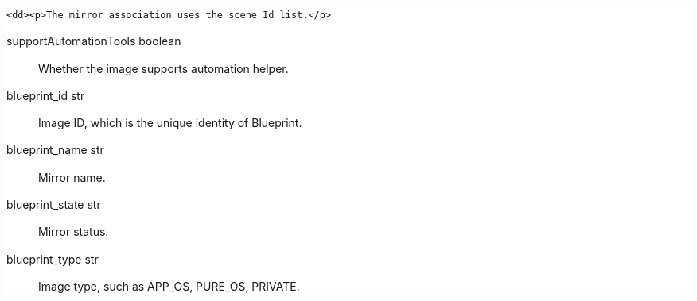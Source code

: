     <dd><p>The mirror association uses the scene Id list.</p>
</dd><dt class="property-required"
            title="Required">
        <span id="supportautomationtools_nodejs">
<a data-swiftype-name="resource-property" data-swiftype-type="text" href="#supportautomationtools_nodejs" style="color: inherit; text-decoration: inherit;">support<wbr>Automation<wbr>Tools</a>
</span>
        <span class="property-indicator"></span>
        <span class="property-type">boolean</span>
    </dt>
    <dd><p>Whether the image supports automation helper.</p>
</dd></dl>
</pulumi-choosable>
</div>

<div>
<pulumi-choosable type="language" values="python">
<dl class="resources-properties"><dt class="property-required"
            title="Required">
        <span id="blueprint_id_python">
<a data-swiftype-name="resource-property" data-swiftype-type="text" href="#blueprint_id_python" style="color: inherit; text-decoration: inherit;">blueprint_<wbr>id</a>
</span>
        <span class="property-indicator"></span>
        <span class="property-type">str</span>
    </dt>
    <dd><p>Image ID, which is the unique identity of Blueprint.</p>
</dd><dt class="property-required"
            title="Required">
        <span id="blueprint_name_python">
<a data-swiftype-name="resource-property" data-swiftype-type="text" href="#blueprint_name_python" style="color: inherit; text-decoration: inherit;">blueprint_<wbr>name</a>
</span>
        <span class="property-indicator"></span>
        <span class="property-type">str</span>
    </dt>
    <dd><p>Mirror name.</p>
</dd><dt class="property-required"
            title="Required">
        <span id="blueprint_state_python">
<a data-swiftype-name="resource-property" data-swiftype-type="text" href="#blueprint_state_python" style="color: inherit; text-decoration: inherit;">blueprint_<wbr>state</a>
</span>
        <span class="property-indicator"></span>
        <span class="property-type">str</span>
    </dt>
    <dd><p>Mirror status.</p>
</dd><dt class="property-required"
            title="Required">
        <span id="blueprint_type_python">
<a data-swiftype-name="resource-property" data-swiftype-type="text" href="#blueprint_type_python" style="color: inherit; text-decoration: inherit;">blueprint_<wbr>type</a>
</span>
        <span class="property-indicator"></span>
        <span class="property-type">str</span>
    </dt>
    <dd><p>Image type, such as APP_OS, PURE_OS, PRIVATE.</p>
</dd><dt class="property-required"
            title="Required">
        <span id="community_url_python">
